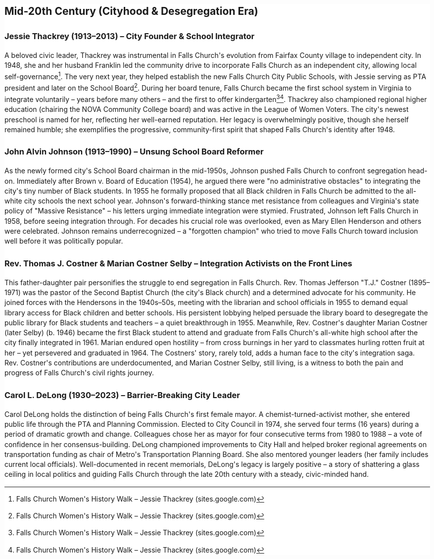 ## Mid-20th Century (Cityhood & Desegregation Era)

### Jessie Thackrey (1913–2013) – City Founder & School Integrator
A beloved civic leader, Thackrey was instrumental in Falls Church's evolution from Fairfax County village to independent city. In 1948, she and her husband Franklin led the community drive to incorporate Falls Church as an independent city, allowing local self-governance[^7]. The very next year, they helped establish the new Falls Church City Public Schools, with Jessie serving as PTA president and later on the School Board[^8]. During her board tenure, Falls Church became the first school system in Virginia to integrate voluntarily – years before many others – and the first to offer kindergarten[^9][^10]. Thackrey also championed regional higher education (chairing the NOVA Community College board) and was active in the League of Women Voters. The city's newest preschool is named for her, reflecting her well-earned reputation. Her legacy is overwhelmingly positive, though she herself remained humble; she exemplifies the progressive, community-first spirit that shaped Falls Church's identity after 1948.

### John Alvin Johnson (1913–1990) – Unsung School Board Reformer
As the newly formed city's School Board chairman in the mid-1950s, Johnson pushed Falls Church to confront segregation head-on. Immediately after Brown v. Board of Education (1954), he argued there were "no administrative obstacles" to integrating the city's tiny number of Black students. In 1955 he formally proposed that all Black children in Falls Church be admitted to the all-white city schools the next school year. Johnson's forward-thinking stance met resistance from colleagues and Virginia's state policy of "Massive Resistance" – his letters urging immediate integration were stymied. Frustrated, Johnson left Falls Church in 1958, before seeing integration through. For decades his crucial role was overlooked, even as Mary Ellen Henderson and others were celebrated. Johnson remains underrecognized – a "forgotten champion" who tried to move Falls Church toward inclusion well before it was politically popular.

### Rev. Thomas J. Costner & Marian Costner Selby – Integration Activists on the Front Lines
This father-daughter pair personifies the struggle to end segregation in Falls Church. Rev. Thomas Jefferson "T.J." Costner (1895–1971) was the pastor of the Second Baptist Church (the city's Black church) and a determined advocate for his community. He joined forces with the Hendersons in the 1940s–50s, meeting with the librarian and school officials in 1955 to demand equal library access for Black children and better schools. His persistent lobbying helped persuade the library board to desegregate the public library for Black students and teachers – a quiet breakthrough in 1955. Meanwhile, Rev. Costner's daughter Marian Costner (later Selby) (b. 1946) became the first Black student to attend and graduate from Falls Church's all-white high school after the city finally integrated in 1961. Marian endured open hostility – from cross burnings in her yard to classmates hurling rotten fruit at her – yet persevered and graduated in 1964. The Costners' story, rarely told, adds a human face to the city's integration saga. Rev. Costner's contributions are underdocumented, and Marian Costner Selby, still living, is a witness to both the pain and progress of Falls Church's civil rights journey.

### Carol L. DeLong (1930–2023) – Barrier-Breaking City Leader
Carol DeLong holds the distinction of being Falls Church's first female mayor. A chemist-turned-activist mother, she entered public life through the PTA and Planning Commission. Elected to City Council in 1974, she served four terms (16 years) during a period of dramatic growth and change. Colleagues chose her as mayor for four consecutive terms from 1980 to 1988 – a vote of confidence in her consensus-building. DeLong championed improvements to City Hall and helped broker regional agreements on transportation funding as chair of Metro's Transportation Planning Board. She also mentored younger leaders (her family includes current local officials). Well-documented in recent memorials, DeLong's legacy is largely positive – a story of shattering a glass ceiling in local politics and guiding Falls Church through the late 20th century with a steady, civic-minded hand.


[^1]: Falls Church Women's History Walk – Harriet Foote Turner (sites.google.com)
[^2]: Mary Riley Styles Public Library – "Who Was Mary Riley Styles?" (mrspl.org)
[^3]: Mary Riley Styles Public Library (mrspl.org)
[^4]: Falls Church Women's History Walk (sites.google.com)
[^5]: Falls Church Women's History Walk (sites.google.com)
[^6]: Falls Church Women's History Walk (sites.google.com)
[^7]: Falls Church Women's History Walk – Jessie Thackrey (sites.google.com)
[^8]: Falls Church Women's History Walk – Jessie Thackrey (sites.google.com)
[^9]: Falls Church Women's History Walk – Jessie Thackrey (sites.google.com)
[^10]: Falls Church Women's History Walk – Jessie Thackrey (sites.google.com)
[^11]: Falls Church Women's History Walk – Nikki Graves Henderson (sites.google.com)
[^12]: Falls Church Women's History Walk – Nikki Graves Henderson (sites.google.com)
[^13]: Falls Church Women's History Walk – Nikki Graves Henderson (sites.google.com)
[^14]: Falls Church Women's History Walk – Nikki Graves Henderson (sites.google.com)
[^15]: Falls Church Women's History Walk – Midge Wang (sites.google.com)
[^16]: Falls Church Women's History Walk – Midge Wang (sites.google.com)
[^17]: Falls Church Women's History Walk – Midge Wang (sites.google.com)
[^18]: Falls Church Women's History Walk – Midge Wang (sites.google.com)